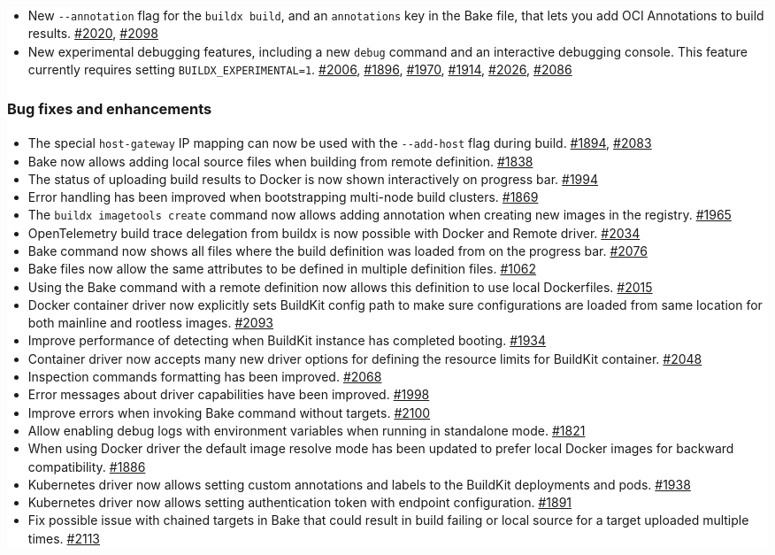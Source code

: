 - New `--annotation` flag for the `buildx build`, and an `annotations` key in the Bake file, that lets you add OCI Annotations to build results.
  [#2020](https://github.com/docker/buildx/pull/2020),
  [#2098](https://github.com/docker/buildx/pull/2098)
- New experimental debugging features, including a new `debug` command and an interactive debugging console.
  This feature currently requires setting `BUILDX_EXPERIMENTAL=1`.
  [#2006](https://github.com/docker/buildx/pull/2006),
  [#1896](https://github.com/docker/buildx/pull/1896),
  [#1970](https://github.com/docker/buildx/pull/1970),
  [#1914](https://github.com/docker/buildx/pull/1914),
  [#2026](https://github.com/docker/buildx/pull/2026),
  [#2086](https://github.com/docker/buildx/pull/2086)

### Bug fixes and enhancements

- The special `host-gateway` IP mapping can now be used with the `--add-host` flag during build.
  [#1894](https://github.com/docker/buildx/pull/1894),
  [#2083](https://github.com/docker/buildx/pull/2083)
- Bake now allows adding local source files when building from remote definition.
  [#1838](https://github.com/docker/buildx/pull/1838)
- The status of uploading build results to Docker is now shown interactively on progress bar.
  [#1994](https://github.com/docker/buildx/pull/1994)
- Error handling has been improved when bootstrapping multi-node build clusters.
  [#1869](https://github.com/docker/buildx/pull/1869)
- The `buildx imagetools create` command now allows adding annotation when creating new images in the registry.
  [#1965](https://github.com/docker/buildx/pull/1965)
- OpenTelemetry build trace delegation from buildx is now possible with Docker and Remote driver.
  [#2034](https://github.com/docker/buildx/pull/2034)
- Bake command now shows all files where the build definition was loaded from on the progress bar.
  [#2076](https://github.com/docker/buildx/pull/2076)
- Bake files now allow the same attributes to be defined in multiple definition files.
  [#1062](https://github.com/docker/buildx/pull/1062)
- Using the Bake command with a remote definition now allows this definition to use local Dockerfiles.
  [#2015](https://github.com/docker/buildx/pull/2015)
- Docker container driver now explicitly sets BuildKit config path to make sure configurations are loaded from same location for both mainline and rootless images.
  [#2093](https://github.com/docker/buildx/pull/2093)
- Improve performance of detecting when BuildKit instance has completed booting.
  [#1934](https://github.com/docker/buildx/pull/1934)
- Container driver now accepts many new driver options for defining the resource limits for BuildKit container.
  [#2048](https://github.com/docker/buildx/pull/2048)
- Inspection commands formatting has been improved.
  [#2068](https://github.com/docker/buildx/pull/2068)
- Error messages about driver capabilities have been improved.
  [#1998](https://github.com/docker/buildx/pull/1998)
- Improve errors when invoking Bake command without targets.
  [#2100](https://github.com/docker/buildx/pull/2100)
- Allow enabling debug logs with environment variables when running in standalone mode.
  [#1821](https://github.com/docker/buildx/pull/1821)
- When using Docker driver the default image resolve mode has been updated to prefer local Docker images for backward compatibility.
  [#1886](https://github.com/docker/buildx/pull/1886)
- Kubernetes driver now allows setting custom annotations and labels to the BuildKit deployments and pods.
  [#1938](https://github.com/docker/buildx/pull/1938)
- Kubernetes driver now allows setting authentication token with endpoint configuration.
  [#1891](https://github.com/docker/buildx/pull/1891)
- Fix possible issue with chained targets in Bake that could result in build failing or local source for a target uploaded multiple times.
  [#2113](https://github.com/docker/buildx/pull/2113)